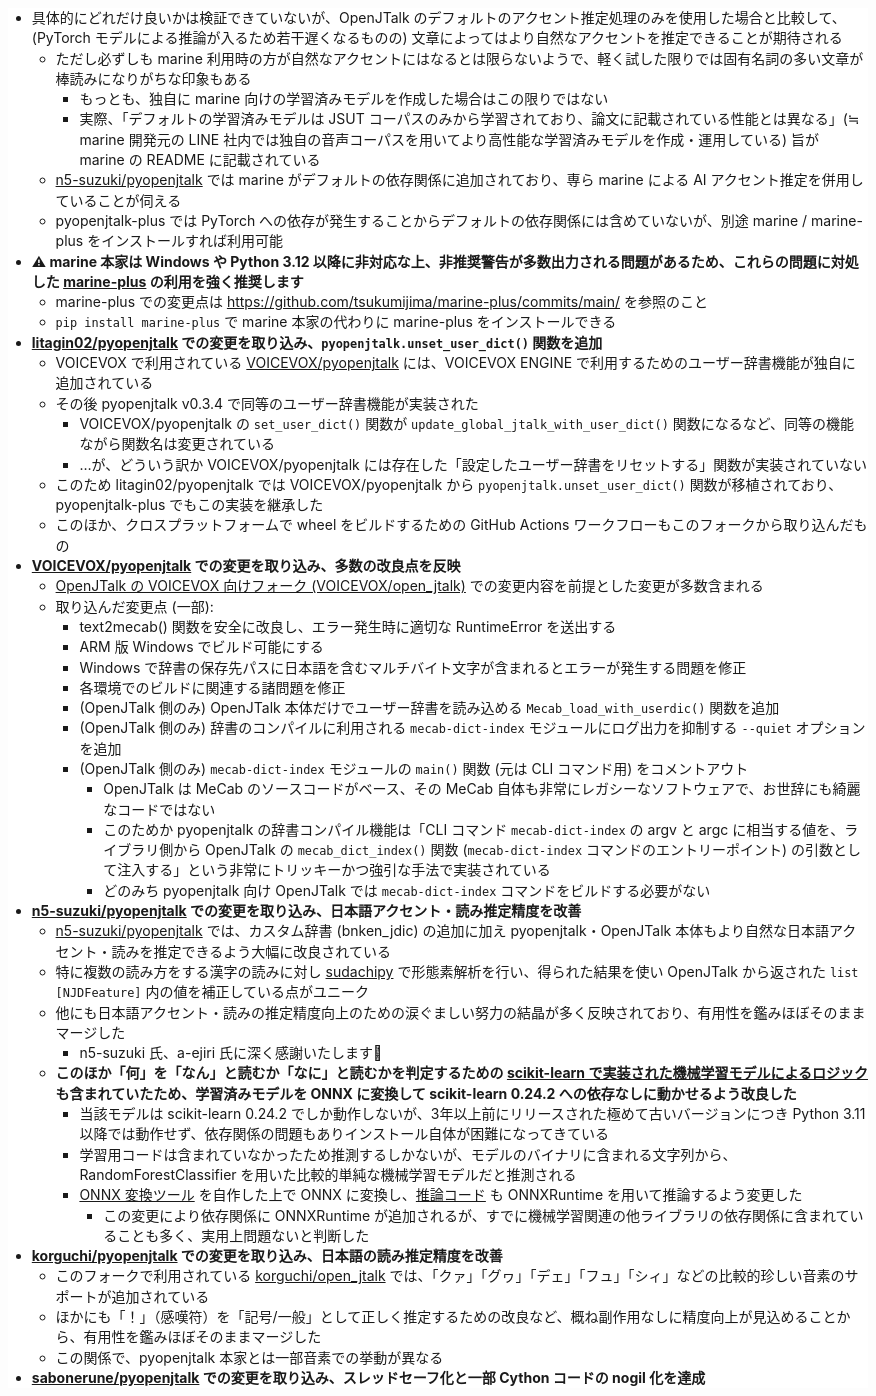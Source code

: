   - 具体的にどれだけ良いかは検証できていないが、OpenJTalk のデフォルトのアクセント推定処理のみを使用した場合と比較して、(PyTorch モデルによる推論が入るため若干遅くなるものの) 文章によってはより自然なアクセントを推定できることが期待される
    - ただし必ずしも marine 利用時の方が自然なアクセントにはなるとは限らないようで、軽く試した限りでは固有名詞の多い文章が棒読みになりがちな印象もある
      - もっとも、独自に marine 向けの学習済みモデルを作成した場合はこの限りではない
      - 実際、「デフォルトの学習済みモデルは JSUT コーパスのみから学習されており、論文に記載されている性能とは異なる」(≒ marine 開発元の LINE 社内では独自の音声コーパスを用いてより高性能な学習済みモデルを作成・運用している) 旨が marine の README に記載されている
    - [n5-suzuki/pyopenjtalk](https://github.com/n5-suzuki/pyopenjtalk/tree/develop) では marine がデフォルトの依存関係に追加されており、専ら marine による AI アクセント推定を併用していることが伺える
    - pyopenjtalk-plus では PyTorch への依存が発生することからデフォルトの依存関係には含めていないが、別途 marine / marine-plus をインストールすれば利用可能
  - **⚠️ marine 本家は Windows や Python 3.12 以降に非対応な上、非推奨警告が多数出力される問題があるため、これらの問題に対処した [marine-plus](https://github.com/tsukumijima/marine-plus) の利用を強く推奨します**
    - marine-plus での変更点は https://github.com/tsukumijima/marine-plus/commits/main/ を参照のこと
    - `pip install marine-plus` で marine 本家の代わりに marine-plus をインストールできる
- **[litagin02/pyopenjtalk](https://github.com/litagin02/pyopenjtalk) での変更を取り込み、`pyopenjtalk.unset_user_dict()` 関数を追加**
  - VOICEVOX で利用されている [VOICEVOX/pyopenjtalk](https://github.com/VOICEVOX/pyopenjtalk) には、VOICEVOX ENGINE で利用するためのユーザー辞書機能が独自に追加されている
  - その後 pyopenjtalk v0.3.4 で同等のユーザー辞書機能が実装された
    - VOICEVOX/pyopenjtalk の `set_user_dict()` 関数が `update_global_jtalk_with_user_dict()` 関数になるなど、同等の機能ながら関数名は変更されている
    - …が、どういう訳か VOICEVOX/pyopenjtalk には存在した「設定したユーザー辞書をリセットする」関数が実装されていない
  - このため litagin02/pyopenjtalk では VOICEVOX/pyopenjtalk から `pyopenjtalk.unset_user_dict()` 関数が移植されており、pyopenjtalk-plus でもこの実装を継承した
  - このほか、クロスプラットフォームで wheel をビルドするための GitHub Actions ワークフローもこのフォークから取り込んだもの
- **[VOICEVOX/pyopenjtalk](https://github.com/VOICEVOX/pyopenjtalk) での変更を取り込み、多数の改良点を反映**
  - [OpenJTalk の VOICEVOX 向けフォーク (VOICEVOX/open_jtalk)](https://github.com/VOICEVOX/open_jtalk) での変更内容を前提とした変更が多数含まれる
  - 取り込んだ変更点 (一部):
    - text2mecab() 関数を安全に改良し、エラー発生時に適切な RuntimeError を送出する
    - ARM 版 Windows でビルド可能にする
    - Windows で辞書の保存先パスに日本語を含むマルチバイト文字が含まれるとエラーが発生する問題を修正
    - 各環境でのビルドに関連する諸問題を修正
    - (OpenJTalk 側のみ) OpenJTalk 本体だけでユーザー辞書を読み込める `Mecab_load_with_userdic()` 関数を追加
    - (OpenJTalk 側のみ) 辞書のコンパイルに利用される `mecab-dict-index` モジュールにログ出力を抑制する `--quiet` オプションを追加
    - (OpenJTalk 側のみ) `mecab-dict-index` モジュールの `main()` 関数 (元は CLI コマンド用) をコメントアウト
      - OpenJTalk は MeCab のソースコードがベース、その MeCab 自体も非常にレガシーなソフトウェアで、お世辞にも綺麗なコードではない
      - このためか pyopenjtalk の辞書コンパイル機能は「CLI コマンド `mecab-dict-index` の argv と argc に相当する値を、ライブラリ側から OpenJTalk の `mecab_dict_index()` 関数 (`mecab-dict-index` コマンドのエントリーポイント) の引数として注入する」という非常にトリッキーかつ強引な手法で実装されている
      - どのみち pyopenjtalk 向け OpenJTalk では `mecab-dict-index` コマンドをビルドする必要がない
- **[n5-suzuki/pyopenjtalk](https://github.com/n5-suzuki/pyopenjtalk/tree/develop) での変更を取り込み、日本語アクセント・読み推定精度を改善**
  - [n5-suzuki/pyopenjtalk](https://github.com/n5-suzuki/pyopenjtalk/tree/develop) では、カスタム辞書 (bnken_jdic) の追加に加え pyopenjtalk・OpenJTalk 本体もより自然な日本語アクセント・読みを推定できるよう大幅に改良されている
  - 特に複数の読み方をする漢字の読みに対し [sudachipy](https://github.com/WorksApplications/SudachiPy) で形態素解析を行い、得られた結果を使い OpenJTalk から返された `list[NJDFeature]` 内の値を補正している点がユニーク
  - 他にも日本語アクセント・読みの推定精度向上のための涙ぐましい努力の結晶が多く反映されており、有用性を鑑みほぼそのままマージした
    - n5-suzuki 氏、a-ejiri 氏に深く感謝いたします🙏
  - **このほか「何」を「なん」と読むか「なに」と読むかを判定するための [scikit-learn で実装された機械学習モデルによるロジック](pyopenjtalk/yomi_model/nani_predict.py) も含まれていたため、学習済みモデルを ONNX に変換して scikit-learn 0.24.2 への依存なしに動かせるよう改良した**
    - 当該モデルは scikit-learn 0.24.2 でしか動作しないが、3年以上前にリリースされた極めて古いバージョンにつき Python 3.11 以降では動作せず、依存関係の問題もありインストール自体が困難になってきている
    - 学習用コードは含まれていなかったため推測するしかないが、モデルのバイナリに含まれる文字列から、RandomForestClassifier を用いた比較的単純な機械学習モデルだと推測される
    - [ONNX 変換ツール](pyopenjtalk/yomi_model/convert_onnx.py) を自作した上で ONNX に変換し、[推論コード](pyopenjtalk/yomi_model/nani_predict.py) も ONNXRuntime を用いて推論するよう変更した
      - この変更により依存関係に ONNXRuntime が追加されるが、すでに機械学習関連の他ライブラリの依存関係に含まれていることも多く、実用上問題ないと判断した
- **[korguchi/pyopenjtalk](https://github.com/korguchi/pyopenjtalk) での変更を取り込み、日本語の読み推定精度を改善**
  - このフォークで利用されている [korguchi/open_jtalk](https://github.com/korguchi/open_jtalk) では、「クァ」「グヮ」「デェ」「フュ」「シィ」などの比較的珍しい音素のサポートが追加されている
  - ほかにも「！」（感嘆符）を「記号/一般」として正しく推定するための改良など、概ね副作用なしに精度向上が見込めることから、有用性を鑑みほぼそのままマージした
  - この関係で、pyopenjtalk 本家とは一部音素での挙動が異なる
- **[sabonerune/pyopenjtalk](https://github.com/sabonerune/pyopenjtalk) での変更を取り込み、スレッドセーフ化と一部 Cython コードの nogil 化を達成**